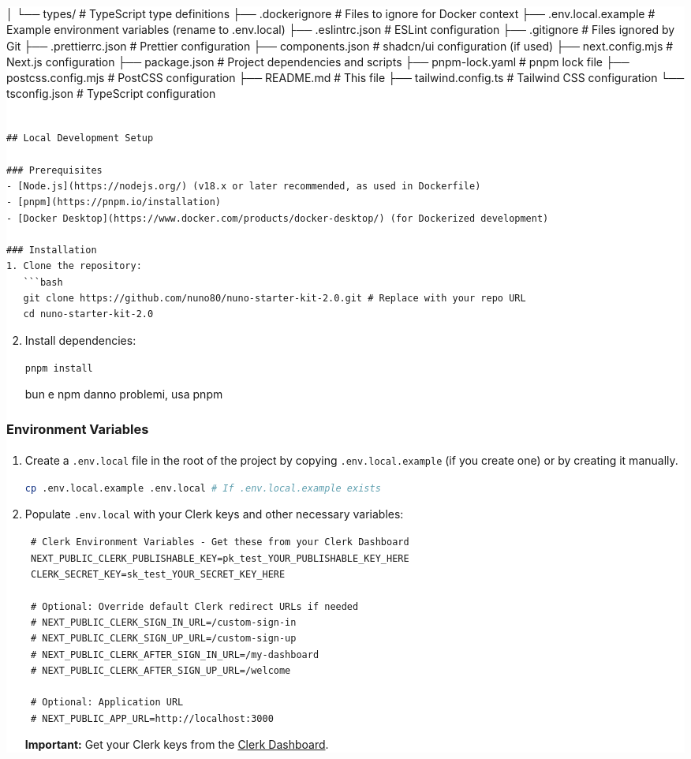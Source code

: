 │   └── types/              # TypeScript type definitions
├── .dockerignore           # Files to ignore for Docker context
├── .env.local.example      # Example environment variables (rename to .env.local)
├── .eslintrc.json          # ESLint configuration
├── .gitignore              # Files ignored by Git
├── .prettierrc.json        # Prettier configuration
├── components.json         # shadcn/ui configuration (if used)
├── next.config.mjs         # Next.js configuration
├── package.json            # Project dependencies and scripts
├── pnpm-lock.yaml          # pnpm lock file
├── postcss.config.mjs      # PostCSS configuration
├── README.md               # This file
├── tailwind.config.ts      # Tailwind CSS configuration
└── tsconfig.json           # TypeScript configuration
```

## Local Development Setup

### Prerequisites
- [Node.js](https://nodejs.org/) (v18.x or later recommended, as used in Dockerfile)
- [pnpm](https://pnpm.io/installation)
- [Docker Desktop](https://www.docker.com/products/docker-desktop/) (for Dockerized development)

### Installation
1. Clone the repository:
   ```bash
   git clone https://github.com/nuno80/nuno-starter-kit-2.0.git # Replace with your repo URL
   cd nuno-starter-kit-2.0
   ```
2. Install dependencies:
   ```bash
   pnpm install
   ```
   bun e npm danno problemi, usa pnpm

### Environment Variables
1. Create a `.env.local` file in the root of the project by copying `.env.local.example` (if you create one) or by creating it manually.
   ```bash
   cp .env.local.example .env.local # If .env.local.example exists
   ```
2. Populate `.env.local` with your Clerk keys and other necessary variables:
   ```env
    # Clerk Environment Variables - Get these from your Clerk Dashboard
    NEXT_PUBLIC_CLERK_PUBLISHABLE_KEY=pk_test_YOUR_PUBLISHABLE_KEY_HERE
    CLERK_SECRET_KEY=sk_test_YOUR_SECRET_KEY_HERE

    # Optional: Override default Clerk redirect URLs if needed
    # NEXT_PUBLIC_CLERK_SIGN_IN_URL=/custom-sign-in
    # NEXT_PUBLIC_CLERK_SIGN_UP_URL=/custom-sign-up
    # NEXT_PUBLIC_CLERK_AFTER_SIGN_IN_URL=/my-dashboard
    # NEXT_PUBLIC_CLERK_AFTER_SIGN_UP_URL=/welcome

    # Optional: Application URL
    # NEXT_PUBLIC_APP_URL=http://localhost:3000
   ```
   **Important:** Get your Clerk keys from the [Clerk Dashboard](https://dashboard.clerk.com/).
